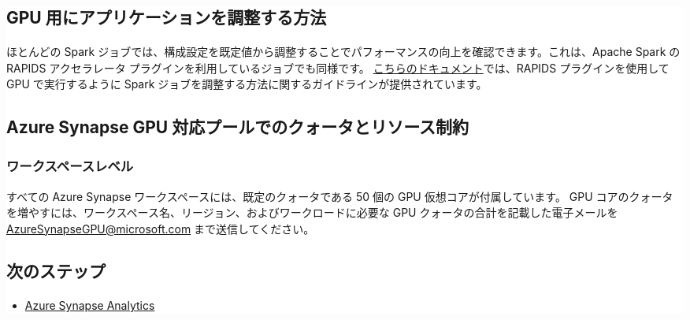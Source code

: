 ## <a name="how-to-tune-your-application-for-gpus"></a>GPU 用にアプリケーションを調整する方法

ほとんどの Spark ジョブでは、構成設定を既定値から調整することでパフォーマンスの向上を確認できます。これは、Apache Spark の RAPIDS アクセラレータ プラグインを利用しているジョブでも同様です。 [こちらのドキュメント](https://nvidia.github.io/spark-rapids/docs/tuning-guide.html)では、RAPIDS プラグインを使用して GPU で実行するように Spark ジョブを調整する方法に関するガイドラインが提供されています。

## <a name="quotas-and-resource-constraints-in-azure-synapse-gpu-enabled-pools"></a>Azure Synapse GPU 対応プールでのクォータとリソース制約

### <a name="workspace-level"></a>ワークスペースレベル

すべての Azure Synapse ワークスペースには、既定のクォータである 50 個の GPU 仮想コアが付属しています。 GPU コアのクォータを増やすには、ワークスペース名、リージョン、およびワークロードに必要な GPU クォータの合計を記載した電子メールを AzureSynapseGPU@microsoft.com まで送信してください。

## <a name="next-steps"></a>次のステップ
- [Azure Synapse Analytics](../overview-what-is.md)
